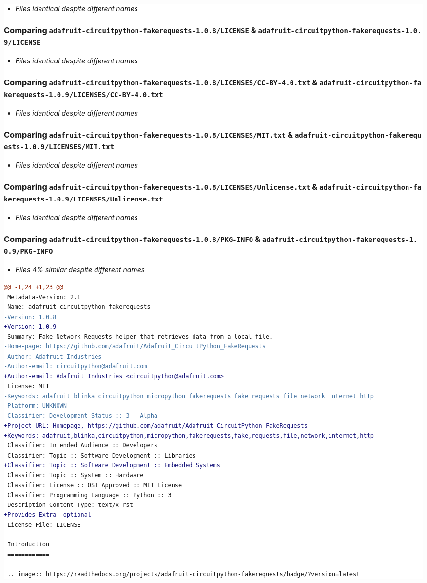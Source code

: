  * *Files identical despite different names*

### Comparing `adafruit-circuitpython-fakerequests-1.0.8/LICENSE` & `adafruit-circuitpython-fakerequests-1.0.9/LICENSE`

 * *Files identical despite different names*

### Comparing `adafruit-circuitpython-fakerequests-1.0.8/LICENSES/CC-BY-4.0.txt` & `adafruit-circuitpython-fakerequests-1.0.9/LICENSES/CC-BY-4.0.txt`

 * *Files identical despite different names*

### Comparing `adafruit-circuitpython-fakerequests-1.0.8/LICENSES/MIT.txt` & `adafruit-circuitpython-fakerequests-1.0.9/LICENSES/MIT.txt`

 * *Files identical despite different names*

### Comparing `adafruit-circuitpython-fakerequests-1.0.8/LICENSES/Unlicense.txt` & `adafruit-circuitpython-fakerequests-1.0.9/LICENSES/Unlicense.txt`

 * *Files identical despite different names*

### Comparing `adafruit-circuitpython-fakerequests-1.0.8/PKG-INFO` & `adafruit-circuitpython-fakerequests-1.0.9/PKG-INFO`

 * *Files 4% similar despite different names*

```diff
@@ -1,24 +1,23 @@
 Metadata-Version: 2.1
 Name: adafruit-circuitpython-fakerequests
-Version: 1.0.8
+Version: 1.0.9
 Summary: Fake Network Requests helper that retrieves data from a local file.
-Home-page: https://github.com/adafruit/Adafruit_CircuitPython_FakeRequests
-Author: Adafruit Industries
-Author-email: circuitpython@adafruit.com
+Author-email: Adafruit Industries <circuitpython@adafruit.com>
 License: MIT
-Keywords: adafruit blinka circuitpython micropython fakerequests fake requests file network internet http
-Platform: UNKNOWN
-Classifier: Development Status :: 3 - Alpha
+Project-URL: Homepage, https://github.com/adafruit/Adafruit_CircuitPython_FakeRequests
+Keywords: adafruit,blinka,circuitpython,micropython,fakerequests,fake,requests,file,network,internet,http
 Classifier: Intended Audience :: Developers
 Classifier: Topic :: Software Development :: Libraries
+Classifier: Topic :: Software Development :: Embedded Systems
 Classifier: Topic :: System :: Hardware
 Classifier: License :: OSI Approved :: MIT License
 Classifier: Programming Language :: Python :: 3
 Description-Content-Type: text/x-rst
+Provides-Extra: optional
 License-File: LICENSE
 
 Introduction
 ============
 
 .. image:: https://readthedocs.org/projects/adafruit-circuitpython-fakerequests/badge/?version=latest
```